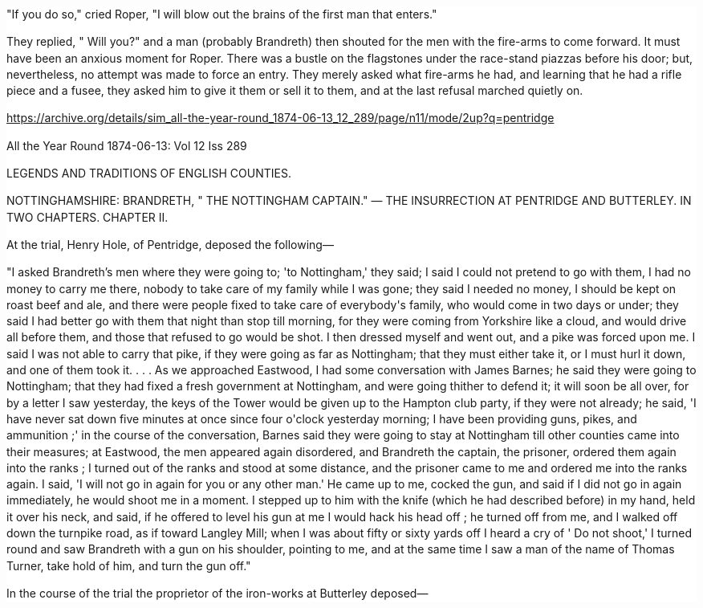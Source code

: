 "If you do so," cried Roper, "I will blow out the brains of the first man that enters."

They replied, " Will you?" and a man (probably Brandreth) then shouted for the men with the fire-arms to come forward. It must have been an anxious moment for Roper. There was a bustle on the flagstones under the race-stand piazzas before his door; but, nevertheless, no attempt was made to force an entry. They merely asked what fire-arms he had, and learning that he had a rifle piece and a fusee, they asked him to give it them or sell it to them, and at the last refusal marched quietly on.

https://archive.org/details/sim_all-the-year-round_1874-06-13_12_289/page/n11/mode/2up?q=pentridge


All the Year Round  1874-06-13: Vol 12 Iss 289

LEGENDS AND TRADITIONS OF ENGLISH COUNTIES.

NOTTINGHAMSHIRE: BRANDRETH, " THE NOTTINGHAM CAPTAIN." — THE INSURRECTION AT PENTRIDGE AND BUTTERLEY. IN TWO CHAPTERS. CHAPTER II.

At the trial, Henry Hole, of Pentridge, deposed the following—

"I asked Brandreth’s men where they were going to; 'to Nottingham,' they said; I said I could not pretend to go with them, I had no money to carry me there, nobody to take care of my family while I was gone; they said I needed no money, I should be kept on roast beef and ale, and there were people fixed to take care of everybody's family, who would come in two days or under; they said I had better go with them that night than stop till morning, for they were coming from Yorkshire like a cloud, and would drive all before them, and those that refused to go would be shot. I then dressed myself and went out, and a pike was forced upon me. I said I was not able to carry that pike, if they were going as far as Nottingham; that they must either take it, or I must hurl it down, and one of them took it. . . .  As we approached Eastwood, I had some conversation with James Barnes; he said they were going to Nottingham; that they had fixed a fresh government at Nottingham, and were going thither to defend it; it will soon be all over, for by a letter I saw yesterday, the keys of the Tower would be given up to the Hampton club party, if they were not already; he said, 'I have never sat down five minutes at once since four o'clock yesterday morning; I have been providing guns, pikes, and ammunition ;' in the course of the conversation, Barnes said they were going to stay at Nottingham till other counties came into their measures; at Eastwood, the men appeared again disordered, and Brandreth the captain, the prisoner, ordered them again into the ranks ; I turned out of the ranks and stood at some distance, and the prisoner came to me and ordered me into the ranks again. I said, 'I will not go in again for you or any other man.' He came up to me, cocked the gun, and said if I did not go in again immediately, he would shoot me in a moment. I stepped up to him with the knife (which he had described before) in my hand, held it over his neck, and said, if he offered to level his gun at me I would hack his head off ; he turned off from me, and I walked off down the turnpike road, as if toward Langley Mill; when I was about fifty or sixty yards off I heard a cry of ' Do not shoot,' I turned round and saw Brandreth with a gun on his shoulder, pointing to me, and at the same time I saw a man of the name of Thomas Turner, take hold of him, and turn the gun off."

In the course of the trial the proprietor of the iron-works at Butterley deposed—
